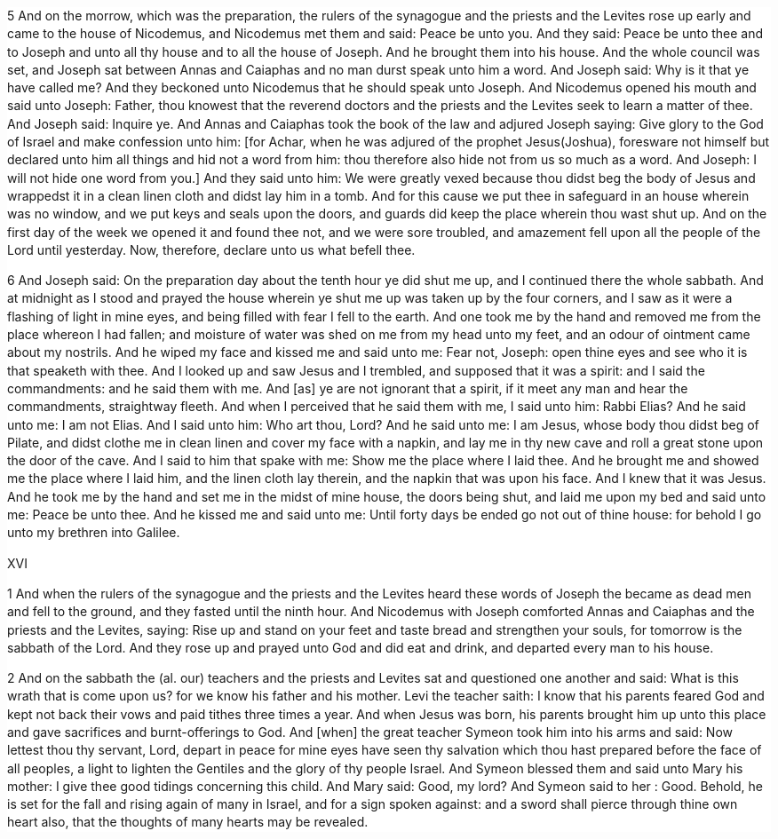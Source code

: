 5 And on the morrow, which was the preparation, the rulers of the synagogue and the priests and the Levites rose up early and came to the house of Nicodemus, and Nicodemus met them and said: Peace be unto you. And they said: Peace be unto thee and to Joseph and unto all thy house and to all the house of Joseph. And he brought them into his house. And the whole council was set, and Joseph sat between Annas and Caiaphas and no man durst speak unto him a word. And Joseph said: Why is it that ye have called me? And they beckoned unto Nicodemus that he should speak unto Joseph. And Nicodemus opened his mouth and said unto Joseph: Father, thou knowest that the reverend doctors and the priests and the Levites seek to learn a matter of thee. And Joseph said: Inquire ye. And Annas and Caiaphas took the book of the law and adjured Joseph saying: Give glory to the God of Israel and make confession unto him: [for Achar, when he was adjured of the prophet Jesus(Joshua), foresware not himself but declared unto him all things and hid not a word from him: thou therefore also hide not from us so much as a word. And Joseph: I will not hide one word from you.] And they said unto him: We were greatly vexed because thou didst beg the body of Jesus and wrappedst it in a clean linen cloth and didst lay him in a tomb. And for this cause we put thee in safeguard in an house wherein was no window, and we put keys and seals upon the doors, and guards did keep the place wherein thou wast shut up. And on the first day of the week we opened it and found thee not, and we were sore troubled, and amazement fell upon all the people of the Lord until yesterday. Now, therefore, declare unto us what befell thee.

6 And Joseph said: On the preparation day about the tenth hour ye did shut me up, and I continued there the whole sabbath. And at midnight as I stood and prayed the house wherein ye shut me up was taken up by the four corners, and I saw as it were a flashing of light in mine eyes, and being filled with fear I fell to the earth. And one took me by the hand and removed me from the place whereon I had fallen; and moisture of water was shed on me from my head unto my feet, and an odour of ointment came about my nostrils. And he wiped my face and kissed me and said unto me: Fear not, Joseph: open thine eyes and see who it is that speaketh with thee. And I looked up and saw Jesus and I trembled, and supposed that it was a spirit: and I said the commandments: and he said them with me. And [as] ye are not ignorant that a spirit, if it meet any man and hear the commandments, straightway fleeth. And when I perceived that he said them with me, I said unto him: Rabbi Elias? And he said unto me: I am not Elias. And I said unto him: Who art thou, Lord? And he said unto me: I am Jesus, whose body thou didst beg of Pilate, and didst clothe me in clean linen and cover my face with a napkin, and lay me in thy new cave and roll a great stone upon the door of the cave. And I said to him that spake with me: Show me the place where I laid thee. And he brought me and showed me the place where I laid him, and the linen cloth lay therein, and the napkin that was upon his face. And I knew that it was Jesus. And he took me by the hand and set me in the midst of mine house, the doors being shut, and laid me upon my bed and said unto me: Peace be unto thee. And he kissed me and said unto me: Until forty days be ended go not out of thine house: for behold I go unto my brethren into Galilee.



XVI



1 And when the rulers of the synagogue and the priests and the Levites heard these words of Joseph the became as dead men and fell to the ground, and they fasted until the ninth hour. And Nicodemus with Joseph comforted Annas and Caiaphas and the priests and the Levites, saying: Rise up and stand on your feet and taste bread and strengthen your souls, for tomorrow is the sabbath of the Lord. And they rose up and prayed unto God and did eat and drink, and departed every man to his house.

2 And on the sabbath the (al. our) teachers and the priests and Levites sat and questioned one another and said: What is this wrath that is come upon us? for we know his father and his mother. Levi the teacher saith: I know that his parents feared God and kept not back their vows and paid tithes three times a year. And when Jesus was born, his parents brought him up unto this place and gave sacrifices and burnt-offerings to God. And [when] the great teacher Symeon took him into his arms and said: Now lettest thou thy servant, Lord, depart in peace for mine eyes have seen thy salvation which thou hast prepared before the face of all peoples, a light to lighten the Gentiles and the glory of thy people Israel. And Symeon blessed them and said unto Mary his mother: I give thee good tidings concerning this child. And Mary said: Good, my lord? And Symeon said to her : Good. Behold, he is set for the fall and rising again of many in Israel, and for a sign spoken against: and a sword shall pierce through thine own heart also, that the thoughts of many hearts may be revealed.
